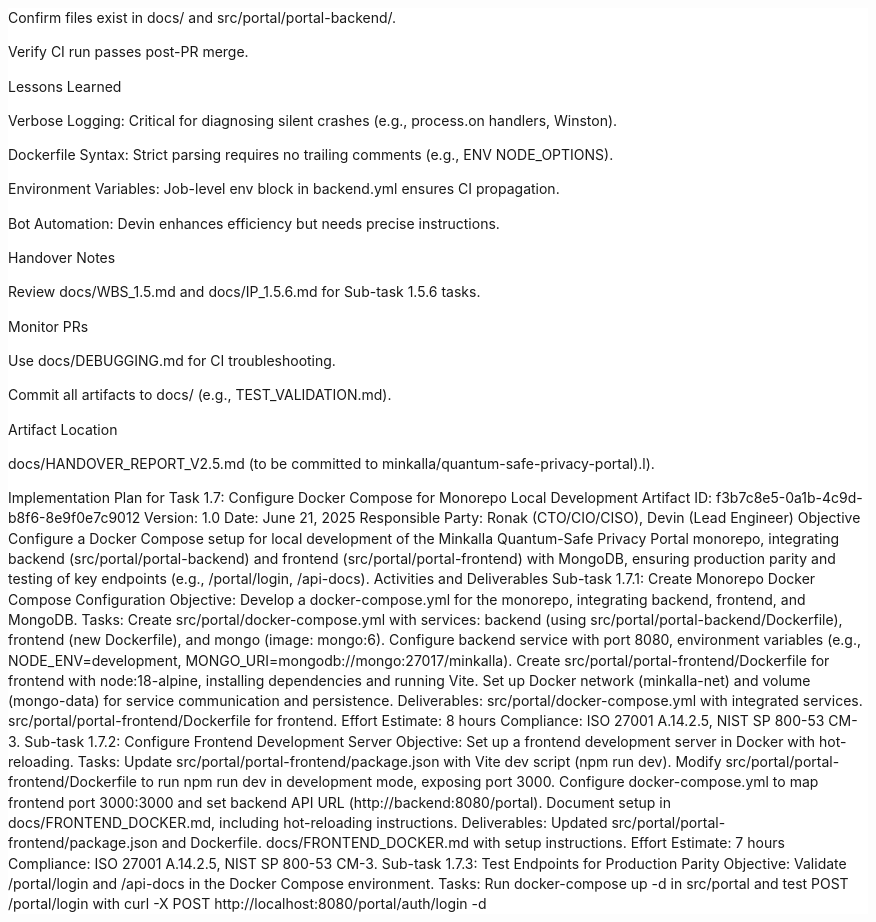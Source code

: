 Confirm files exist in docs/ and src/portal/portal-backend/.

Verify CI run passes post-PR merge.

Lessons Learned

Verbose Logging: Critical for diagnosing silent crashes (e.g., process.on handlers, Winston).

Dockerfile Syntax: Strict parsing requires no trailing comments (e.g., ENV NODE_OPTIONS).

Environment Variables: Job-level env block in backend.yml ensures CI propagation.

Bot Automation: Devin enhances efficiency but needs precise instructions.

Handover Notes

Review docs/WBS_1.5.md and docs/IP_1.5.6.md for Sub-task 1.5.6 tasks.

Monitor PRs

Use docs/DEBUGGING.md for CI troubleshooting.

Commit all artifacts to docs/ (e.g., TEST_VALIDATION.md).

Artifact Location

docs/HANDOVER_REPORT_V2.5.md (to be committed to minkalla/quantum-safe-privacy-portal).l).

Implementation Plan for Task 1.7: Configure Docker Compose for Monorepo Local Development Artifact ID: f3b7c8e5-0a1b-4c9d-b8f6-8e9f0e7c9012 Version: 1.0 Date: June 21, 2025 Responsible Party: Ronak (CTO/CIO/CISO), Devin (Lead Engineer) Objective Configure a Docker Compose setup for local development of the Minkalla Quantum-Safe Privacy Portal monorepo, integrating backend (src/portal/portal-backend) and frontend (src/portal/portal-frontend) with MongoDB, ensuring production parity and testing of key endpoints (e.g., /portal/login, /api-docs). Activities and Deliverables Sub-task 1.7.1: Create Monorepo Docker Compose Configuration Objective: Develop a docker-compose.yml for the monorepo, integrating backend, frontend, and MongoDB. Tasks: Create src/portal/docker-compose.yml with services: backend (using src/portal/portal-backend/Dockerfile), frontend (new Dockerfile), and mongo (image: mongo:6). Configure backend service with port 8080, environment variables (e.g., NODE_ENV=development, MONGO_URI=mongodb://mongo:27017/minkalla). Create src/portal/portal-frontend/Dockerfile for frontend with node:18-alpine, installing dependencies and running Vite. Set up Docker network (minkalla-net) and volume (mongo-data) for service communication and persistence. Deliverables: src/portal/docker-compose.yml with integrated services. src/portal/portal-frontend/Dockerfile for frontend. Effort Estimate: 8 hours Compliance: ISO 27001 A.14.2.5, NIST SP 800-53 CM-3. Sub-task 1.7.2: Configure Frontend Development Server Objective: Set up a frontend development server in Docker with hot-reloading. Tasks: Update src/portal/portal-frontend/package.json with Vite dev script (npm run dev). Modify src/portal/portal-frontend/Dockerfile to run npm run dev in development mode, exposing port 3000. Configure docker-compose.yml to map frontend port 3000:3000 and set backend API URL (http://backend:8080/portal). Document setup in docs/FRONTEND_DOCKER.md, including hot-reloading instructions. Deliverables: Updated src/portal/portal-frontend/package.json and Dockerfile. docs/FRONTEND_DOCKER.md with setup instructions. Effort Estimate: 7 hours Compliance: ISO 27001 A.14.2.5, NIST SP 800-53 CM-3. Sub-task 1.7.3: Test Endpoints for Production Parity Objective: Validate /portal/login and /api-docs in the Docker Compose environment. Tasks: Run docker-compose up -d in src/portal and test POST /portal/login with curl -X POST http://localhost:8080/portal/auth/login -d